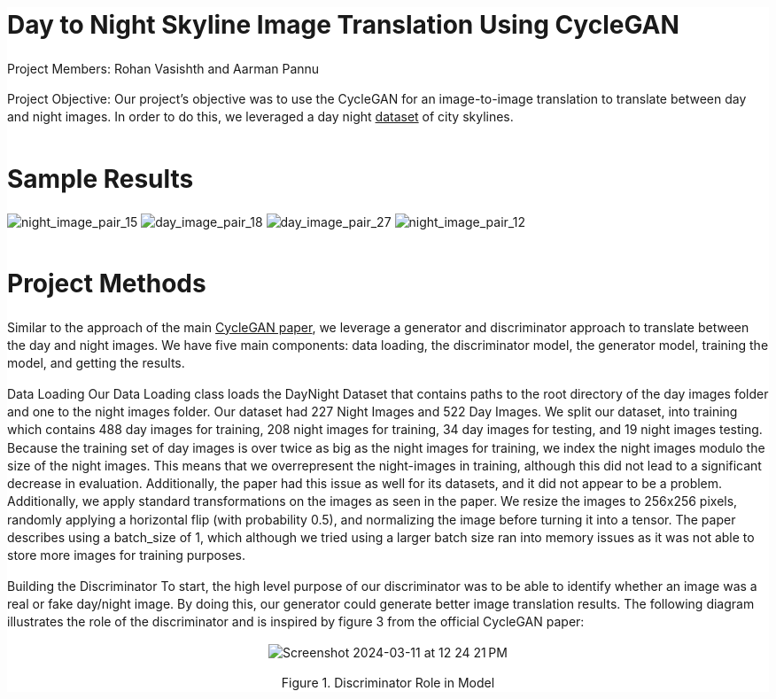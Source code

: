 # Day to Night Skyline Image Translation Using CycleGAN 
Project Members: Rohan Vasishth and Aarman Pannu

Project Objective: Our project’s objective was to use the CycleGAN for an image-to-image translation to translate between day and night images. In order to do this, we leveraged a day night [dataset](https://www.kaggle.com/datasets/heonh0/daynight-cityview/data?select=day) of city skylines.

# Sample Results
![night_image_pair_15](https://github.com/aarmanpannu/CycleGan_Day_Night/assets/112771299/b2960aba-d2d5-42cd-a0fc-5ebf7b22be72)
![day_image_pair_18](https://github.com/aarmanpannu/CycleGan_Day_Night/assets/112771299/620e008a-fe01-48e5-9fe1-717b0de667d3)
![day_image_pair_27](https://github.com/aarmanpannu/CycleGan_Day_Night/assets/112771299/9a3fbbda-d9af-4e41-a1a9-4eac99c54967)
![night_image_pair_12](https://github.com/aarmanpannu/CycleGan_Day_Night/assets/112771299/9325b3c8-f230-419e-a70b-d823907a17c0)


# Project Methods
Similar to the approach of the main [CycleGAN paper](https://arxiv.org/pdf/1703.10593.pdf), we leverage a generator and discriminator approach to translate between the day and night images. We have five main components: data loading, the discriminator model, the generator model, training the model, and getting the results.

Data Loading
	Our Data Loading class loads the DayNight Dataset that contains paths to the root directory of the day images folder and one to the night images folder. Our dataset had 227 Night Images and 522 Day Images. We split our dataset, into training which contains 488 day images for training, 208 night images for training, 34 day images for testing, and 19 night images testing. Because the training set of day images is over twice as big as the night images for training, we index the night images modulo the size of the night images. This means that we overrepresent the night-images in training, although this did not lead to a significant decrease in evaluation. Additionally, the paper had this issue as well for its datasets, and it did not appear to be a problem.
Additionally, we apply standard transformations on the images as seen in the paper. We resize the images to 256x256 pixels, randomly applying a horizontal flip (with probability 0.5), and normalizing the image before turning it into a tensor.
The paper describes using a batch_size of 1, which although we tried using a larger batch size ran into memory issues as it was not able to store more images for training purposes.

Building the Discriminator
To start, the high level purpose of our discriminator was to be able to identify whether an image was a real or fake day/night image. By doing this, our generator could generate better image translation results. The following diagram illustrates the role of the discriminator and is inspired by figure 3 from the official CycleGAN paper:

<p align="center">
<img width="214" alt="Screenshot 2024-03-11 at 12 24 21 PM" src="https://github.com/aarmanpannu/CycleGan_Day_Night/assets/112771299/02bf4d7f-2e04-4c85-895d-aec7f03d9b72">
</p>
<p align="center">
Figure 1. Discriminator Role in Model
</p>
